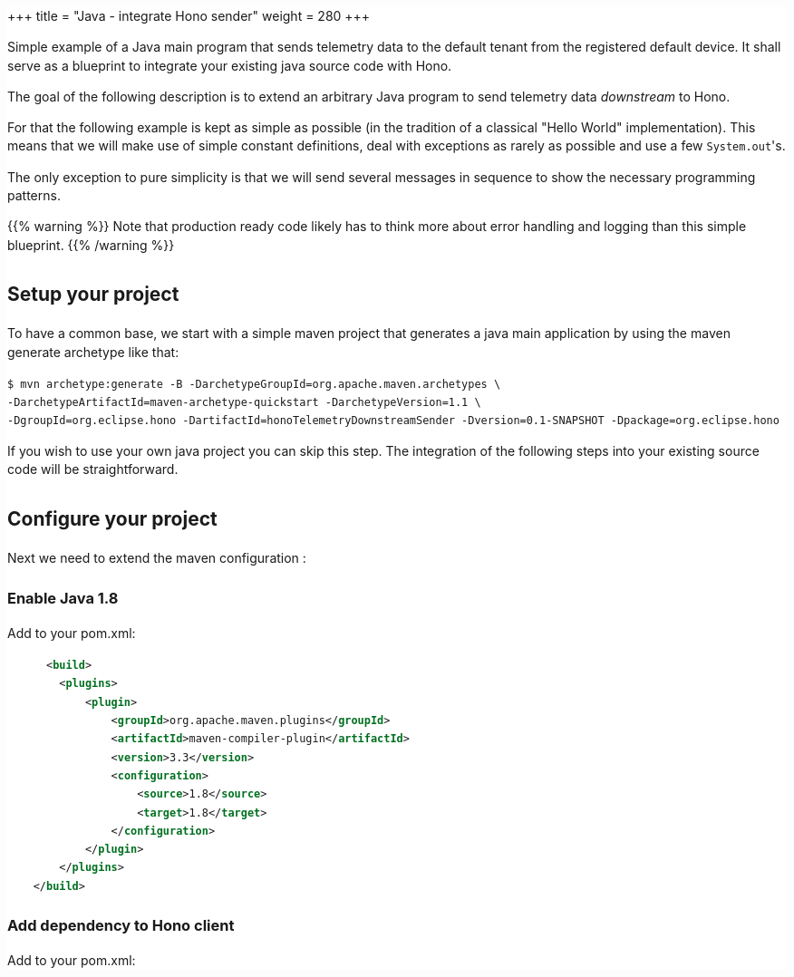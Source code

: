 +++
title = "Java - integrate Hono sender"
weight = 280
+++

Simple example of a Java main program that sends telemetry data to the default tenant from the registered default device. 
It shall serve as a blueprint to integrate your existing java source code with Hono. 




The goal of the following description is to extend an arbitrary Java program to send telemetry data *downstream* to Hono.

For that the following example is kept as simple as possible (in the tradition of a classical "Hello World" implementation).
This means that we will make use of simple constant definitions, deal with exceptions as rarely as possible and use a few `System.out`'s.

The only exception to pure simplicity is that we will send several messages in sequence to show the necessary programming patterns.

{{% warning %}}
Note that production ready code likely has to think more about error handling and logging than this simple blueprint.
{{% /warning %}}

## Setup your project

To have a common base, we start with a simple maven project that generates a java main application by using the maven generate archetype like that:

```shell
$ mvn archetype:generate -B -DarchetypeGroupId=org.apache.maven.archetypes \
-DarchetypeArtifactId=maven-archetype-quickstart -DarchetypeVersion=1.1 \
-DgroupId=org.eclipse.hono -DartifactId=honoTelemetryDownstreamSender -Dversion=0.1-SNAPSHOT -Dpackage=org.eclipse.hono
```

If you wish to use your own java project you can skip this step. The integration of the following steps into your existing source code will be straightforward.

## Configure your project

Next we need to extend the maven configuration :
 
### Enable Java 1.8
Add to your pom.xml:
```xml
      <build>
        <plugins>
            <plugin>
                <groupId>org.apache.maven.plugins</groupId>
                <artifactId>maven-compiler-plugin</artifactId>
                <version>3.3</version>
                <configuration>
                    <source>1.8</source>
                    <target>1.8</target>
                </configuration>
            </plugin>
        </plugins>
    </build>

```
### Add dependency to Hono client
Add to your pom.xml:
